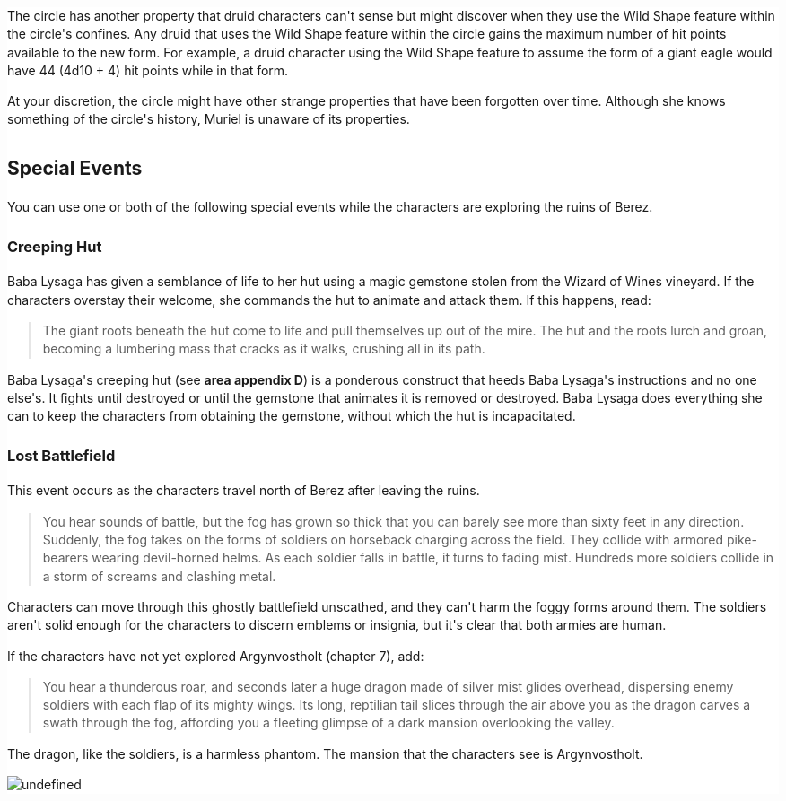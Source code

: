 The circle has another property that druid characters can't sense but might discover when they use the Wild Shape feature within the circle's confines. Any druid that uses the Wild Shape feature within the circle gains the maximum number of hit points available to the new form. For example, a druid character using the Wild Shape feature to assume the form of a giant eagle would have 44 (<wc-roll>4d10 + 4</wc-roll>) hit points while in that form.

At your discretion, the circle might have other strange properties that have been forgotten over time. Although she knows something of the circle's history, Muriel is unaware of its properties.

## Special Events

You can use one or both of the following special events while the characters are exploring the ruins of Berez.

### Creeping Hut

Baba Lysaga has given a semblance of life to her hut using a magic gemstone stolen from the Wizard of Wines vineyard. If the characters overstay their welcome, she commands the hut to animate and attack them. If this happens, read:

> The giant roots beneath the hut come to life and pull themselves up out of the mire. The hut and the roots lurch and groan, becoming a lumbering mass that cracks as it walks, crushing all in its path.

Baba Lysaga's creeping hut (see **area appendix D**) is a ponderous construct that heeds Baba Lysaga's instructions and no one else's. It fights until destroyed or until the gemstone that animates it is removed or destroyed. Baba Lysaga does everything she can to keep the characters from obtaining the gemstone, without which the hut is <wc-fetch type="condition">incapacitated</wc-fetch>.

### Lost Battlefield

This event occurs as the characters travel north of Berez after leaving the ruins.

> You hear sounds of battle, but the fog has grown so thick that you can barely see more than sixty feet in any direction. Suddenly, the fog takes on the forms of soldiers on horseback charging across the field. They collide with armored pike-bearers wearing devil-horned helms. As each soldier falls in battle, it turns to fading mist. Hundreds more soldiers collide in a storm of screams and clashing metal.

Characters can move through this ghostly battlefield unscathed, and they can't harm the foggy forms around them. The soldiers aren't solid enough for the characters to discern emblems or insignia, but it's clear that both armies are human.

If the characters have not yet explored Argynvostholt (chapter 7), add:

> You hear a thunderous roar, and seconds later a huge dragon made of silver mist glides overhead, dispersing enemy soldiers with each flap of its mighty wings. Its long, reptilian tail slices through the air above you as the dragon carves a swath through the fog, affording you a fleeting glimpse of a dark mansion overlooking the valley.

The dragon, like the soldiers, is a harmless phantom. The mansion that the characters see is Argynvostholt.

![undefined](adventure/CoS/103-cos10-04.png)